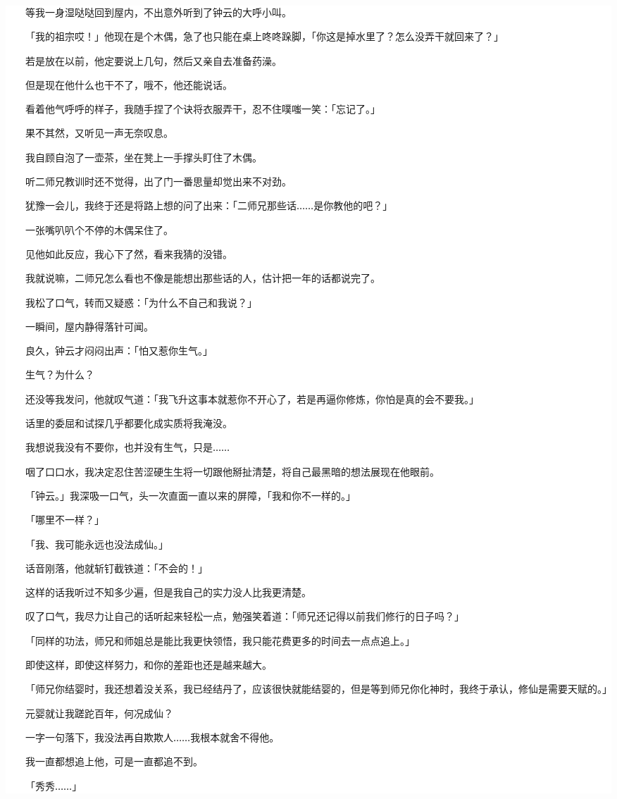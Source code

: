 &emsp;&emsp;等我一身湿哒哒回到屋内，不出意外听到了钟云的大呼小叫。  
  
&emsp;&emsp;「我的祖宗哎！」他现在是个木偶，急了也只能在桌上咚咚跺脚，「你这是掉水里了？怎么没弄干就回来了？」  
  
&emsp;&emsp;若是放在以前，他定要说上几句，然后又亲自去准备药澡。  
  
&emsp;&emsp;但是现在他什么也干不了，哦不，他还能说话。  
  
&emsp;&emsp;看着他气呼呼的样子，我随手捏了个诀将衣服弄干，忍不住噗嗤一笑：「忘记了。」  
  
&emsp;&emsp;果不其然，又听见一声无奈叹息。  
  
&emsp;&emsp;我自顾自泡了一壶茶，坐在凳上一手撑头盯住了木偶。  
  
&emsp;&emsp;听二师兄教训时还不觉得，出了门一番思量却觉出来不对劲。  
  
&emsp;&emsp;犹豫一会儿，我终于还是将路上想的问了出来：「二师兄那些话……是你教他的吧？」  
  
&emsp;&emsp;一张嘴叭叭个不停的木偶呆住了。  
  
&emsp;&emsp;见他如此反应，我心下了然，看来我猜的没错。  
  
&emsp;&emsp;我就说嘛，二师兄怎么看也不像是能想出那些话的人，估计把一年的话都说完了。  
  
&emsp;&emsp;我松了口气，转而又疑惑：「为什么不自己和我说？」  
  
&emsp;&emsp;一瞬间，屋内静得落针可闻。  
  
&emsp;&emsp;良久，钟云才闷闷出声：「怕又惹你生气。」  
  
&emsp;&emsp;生气？为什么？  
  
&emsp;&emsp;还没等我发问，他就叹气道：「我飞升这事本就惹你不开心了，若是再逼你修炼，你怕是真的会不要我。」  
  
&emsp;&emsp;话里的委屈和试探几乎都要化成实质将我淹没。  
  
&emsp;&emsp;我想说我没有不要你，也并没有生气，只是……  
  
&emsp;&emsp;咽了口口水，我决定忍住苦涩硬生生将一切跟他掰扯清楚，将自己最黑暗的想法展现在他眼前。  
  
&emsp;&emsp;「钟云。」我深吸一口气，头一次直面一直以来的屏障，「我和你不一样的。」  
  
&emsp;&emsp;「哪里不一样？」  
  
&emsp;&emsp;「我、我可能永远也没法成仙。」  
  
&emsp;&emsp;话音刚落，他就斩钉截铁道：「不会的！」  
  
&emsp;&emsp;这样的话我听过不知多少遍，但是我自己的实力没人比我更清楚。  
  
&emsp;&emsp;叹了口气，我尽力让自己的话听起来轻松一点，勉强笑着道：「师兄还记得以前我们修行的日子吗？」  
  
&emsp;&emsp;「同样的功法，师兄和师姐总是能比我更快领悟，我只能花费更多的时间去一点点追上。」  
  
&emsp;&emsp;即使这样，即使这样努力，和你的差距也还是越来越大。  
  
&emsp;&emsp;「师兄你结婴时，我还想着没关系，我已经结丹了，应该很快就能结婴的，但是等到师兄你化神时，我终于承认，修仙是需要天赋的。」  
  
&emsp;&emsp;元婴就让我蹉跎百年，何况成仙？  
  
&emsp;&emsp;一字一句落下，我没法再自欺欺人……我根本就舍不得他。  
  
&emsp;&emsp;我一直都想追上他，可是一直都追不到。  
  
&emsp;&emsp;「秀秀……」  
  